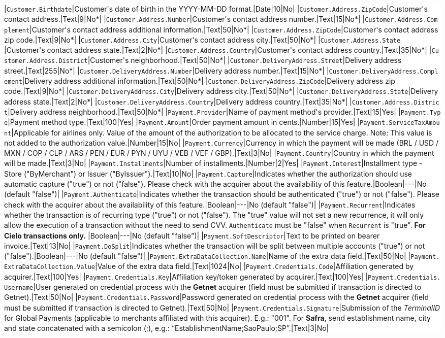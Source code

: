 |`Customer.Birthdate`|Customer's date of birth in the YYYY-MM-DD format.|Date|10|No|
|`Customer.Address.ZipCode`|Customer's contact address.|Text|9|No*|
|`Customer.Address.Number`|Customer's contact address number.|Text|15|No*|
|`Customer.Address.Complement`|Customer's contact address additional information.|Text|50|No*|
|`Customer.Address.ZipCode`|Customer's contact address zip code.|Text|9|No*|
|`Customer.Address.City`|Customer's contact address city.|Text|50|No*|
|`Customer.Address.State`|Customer's contact address state.|Text|2|No*|
|`Customer.Address.Country`|Customer's contact address country.|Text|35|No*|
|`Customer.Address.District`|Customer's neighborhood.|Text|50|No*|
|`Customer.DeliveryAddress.Street`|Delivery address street.|Text|255|No*|
|`Customer.DeliveryAddress.Number`|Delivery address number.|Text|15|No*|
|`Customer.DeliveryAddress.Complement`|Delivery address additional information.|Text|50|No*|
|`Customer.DeliveryAddress.ZipCode`|Delivery address zip code.|Text|9|No*|
|`Customer.DeliveryAddress.City`|Delivery address city.|Text|50|No*|
|`Customer.DeliveryAddress.State`|Delivery address state.|Text|2|No*|
|`Customer.DeliveryAddress.Country`|Delivery address country.|Text|35|No*|
|`Customer.Address.District`|Delivery address neighborhood.|Text|50|No*|
|`Payment.Provider`|Name of payment method's provider.|Text|15|Yes|
|`Payment.Type`|Payment method type.|Text|100|Yes|
|`Payment.Amount`|Order payment amount in cents.|Number|15|Yes|
|`Payment.ServiceTaxAmount`|Applicable for airlines only. Value of the amount of the authorization to be allocated to the service charge. Note: This value is not added to the authorization value.|Number|15|No|
|`Payment.Currency`|Currency in which the payment will be made (BRL / USD / MXN / COP / CLP / ARS / PEN / EUR / PYN / UYU / VEB / VEF / GBP).|Text|3|No|
|`Payment.Country`|Country in which the payment will be made.|Text|3|No|
|`Payment.Installments`|Number of installments.|Number|2|Yes|
|`Payment.Interest`|Installment type - Store ("ByMerchant") or Issuer ("ByIssuer").|Text|10|No|
|`Payment.Capture`|Indicates whether the authorization should use automatic capture ("true") or not ("false"). Please check with the acquirer about the availability of this feature.|Boolean|---|No (default "false")|
|`Payment.Authenticate`|Indicates whether the transaction should be authenticated ("true") or not ("false"). Please check with the acquirer about the availability of this feature.|Boolean|---|No (default "false")|
|`Payment.Recurrent`|Indicates whether the transaction is of recurring type ("true") or not ("false"). The "true" value will not set a new recurrence, it will only allow the execution of a transaction without the need to send CVV. `Authenticate` must be "false" when `Recurrent` is "true". **For Cielo transactions only.** |Boolean|---|No (default "false")|
|`Payment.SoftDescriptor`|Text to be printed on bearer invoice.|Text|13|No|
|`Payment.DoSplit`|Indicates whether the transaction will be split between multiple accounts ("true") or not ("false").|Boolean|---|No (default "false")|
|`Payment.ExtraDataCollection.Name`|Name of the extra data field.|Text|50|No|
|`Payment.ExtraDataCollection.Value`|Value of the extra data field.|Text|1024|No|
|`Payment.Credentials.Code`|Affiliation generated by acquirer.|Text|100|Yes|
|`Payment.Credentials.Key`|Affiliation key/token generated by acquirer.|Text|100|Yes|
|`Payment.Credentials.Username`|User generated on credential process with the **Getnet** acquirer (field must be submitted if transaction is directed to Getnet).|Text|50|No|
|`Payment.Credentials.Password`|Password generated on credential process with the **Getnet** acquirer (field must be submitted if transaction is directed to Getnet).|Text|50|No|
|`Payment.Credentials.Signature`|Submission of the *TerminalID* for Global Payments (applicable to merchants affiliated with this acquirer). E.g.: "001". For **Safra**, send establishment name, city and state concatenated with a semicolon (;), e.g.: “EstablishmentName;SaoPaulo;SP”.|Text|3|No|